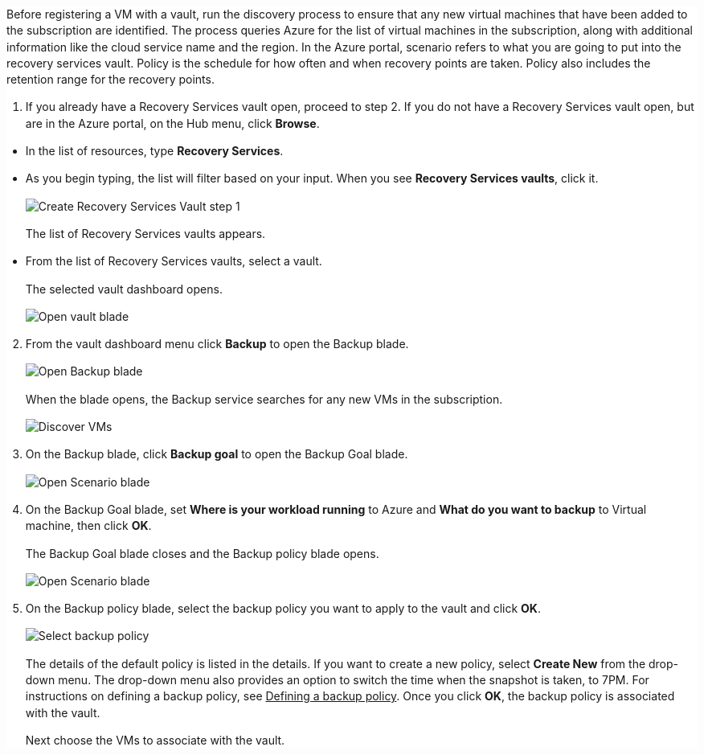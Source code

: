 Before registering a VM with a vault, run the discovery process to ensure that any new virtual machines that have been added to the subscription are identified. The process queries Azure for the list of virtual machines in the subscription, along with additional information like the cloud service name and the region. In the Azure portal, scenario refers to what you are going to put into the recovery services vault. Policy is the schedule for how often and when recovery points are taken. Policy also includes the retention range for the recovery points.

1. If you already have a Recovery Services vault open, proceed to step 2. If you do not have a Recovery Services vault open, but are in the Azure portal,
on the Hub menu, click **Browse**.

  - In the list of resources, type **Recovery Services**.
  - As you begin typing, the list will filter based on your input. When you see **Recovery Services vaults**, click it.

    ![Create Recovery Services Vault step 1](./media/backup-azure-vms-first-look-arm/browse-to-rs-vaults.png) <br/>

    The list of Recovery Services vaults appears.
  - From the list of Recovery Services vaults, select a vault.

    The selected vault dashboard opens.

    ![Open vault blade](./media/backup-azure-vms-first-look-arm/vault-settings.png)

2. From the vault dashboard menu click **Backup** to open the Backup blade.

    ![Open Backup blade](./media/backup-azure-vms-first-look-arm/backup-button.png)

    When the blade opens, the Backup service searches for any new VMs in the subscription.

    ![Discover VMs](./media/backup-azure-vms-first-look-arm/discovering-new-vms.png)

3. On the Backup blade, click **Backup goal** to open the Backup Goal blade.

    ![Open Scenario blade](./media/backup-azure-vms-first-look-arm/select-backup-goal-one.png)

4. On the Backup Goal blade, set **Where is your workload running** to Azure and  **What do you want to backup** to Virtual machine, then click **OK**.

    The Backup Goal blade closes and the Backup policy blade opens.

    ![Open Scenario blade](./media/backup-azure-vms-first-look-arm/select-backup-goal-two.png)

5. On the Backup policy blade, select the backup policy you want to apply to the vault and click **OK**.

    ![Select backup policy](./media/backup-azure-vms-first-look-arm/setting-rs-backup-policy-new.png)

    The details of the default policy is listed in the details. If you want to create a new policy, select **Create New** from the drop-down menu. The drop-down menu also provides an option to switch the time when the snapshot is taken, to 7PM. For instructions on defining a backup policy, see [Defining a backup policy](backup-azure-vms-first-look-arm.md#defining-a-backup-policy). Once you click **OK**, the backup policy is associated with the vault.

    Next choose the VMs to associate with the vault.
